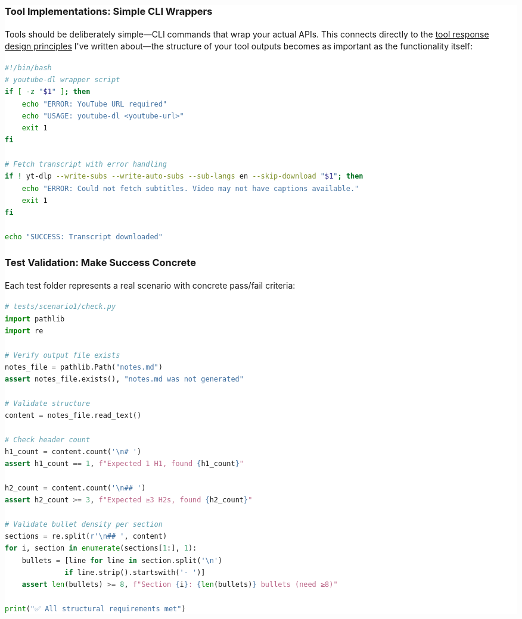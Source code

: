 ### Tool Implementations: Simple CLI Wrappers

Tools should be deliberately simple—CLI commands that wrap your actual APIs. This connects directly to the [tool response design principles](./context-engineering-tool-response.md) I've written about—the structure of your tool outputs becomes as important as the functionality itself:

```bash
#!/bin/bash
# youtube-dl wrapper script
if [ -z "$1" ]; then
    echo "ERROR: YouTube URL required"
    echo "USAGE: youtube-dl <youtube-url>"  
    exit 1
fi

# Fetch transcript with error handling
if ! yt-dlp --write-subs --write-auto-subs --sub-langs en --skip-download "$1"; then
    echo "ERROR: Could not fetch subtitles. Video may not have captions available."
    exit 1
fi

echo "SUCCESS: Transcript downloaded"
```

### Test Validation: Make Success Concrete

Each test folder represents a real scenario with concrete pass/fail criteria:

```python
# tests/scenario1/check.py
import pathlib
import re

# Verify output file exists
notes_file = pathlib.Path("notes.md")
assert notes_file.exists(), "notes.md was not generated"

# Validate structure
content = notes_file.read_text()

# Check header count
h1_count = content.count('\n# ')
assert h1_count == 1, f"Expected 1 H1, found {h1_count}"

h2_count = content.count('\n## ')  
assert h2_count >= 3, f"Expected ≥3 H2s, found {h2_count}"

# Validate bullet density per section
sections = re.split(r'\n## ', content)
for i, section in enumerate(sections[1:], 1):
    bullets = [line for line in section.split('\n') 
              if line.strip().startswith('- ')]
    assert len(bullets) >= 8, f"Section {i}: {len(bullets)} bullets (need ≥8)"

print("✅ All structural requirements met")
```
